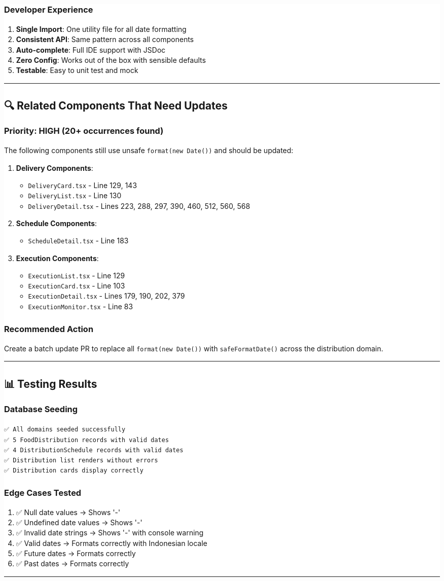 ### Developer Experience
1. **Single Import**: One utility file for all date formatting
2. **Consistent API**: Same pattern across all components
3. **Auto-complete**: Full IDE support with JSDoc
4. **Zero Config**: Works out of the box with sensible defaults
5. **Testable**: Easy to unit test and mock

---

## 🔍 Related Components That Need Updates

### Priority: HIGH (20+ occurrences found)
The following components still use unsafe `format(new Date())` and should be updated:

1. **Delivery Components**:
   - `DeliveryCard.tsx` - Line 129, 143
   - `DeliveryList.tsx` - Line 130
   - `DeliveryDetail.tsx` - Lines 223, 288, 297, 390, 460, 512, 560, 568

2. **Schedule Components**:
   - `ScheduleDetail.tsx` - Line 183

3. **Execution Components**:
   - `ExecutionList.tsx` - Line 129
   - `ExecutionCard.tsx` - Line 103
   - `ExecutionDetail.tsx` - Lines 179, 190, 202, 379
   - `ExecutionMonitor.tsx` - Line 83

### Recommended Action
Create a batch update PR to replace all `format(new Date())` with `safeFormatDate()` across the distribution domain.

---

## 📊 Testing Results

### Database Seeding
```bash
✅ All domains seeded successfully
✅ 5 FoodDistribution records with valid dates
✅ 4 DistributionSchedule records with valid dates
✅ Distribution list renders without errors
✅ Distribution cards display correctly
```

### Edge Cases Tested
1. ✅ Null date values → Shows '-'
2. ✅ Undefined date values → Shows '-'
3. ✅ Invalid date strings → Shows '-' with console warning
4. ✅ Valid dates → Formats correctly with Indonesian locale
5. ✅ Future dates → Formats correctly
6. ✅ Past dates → Formats correctly

---